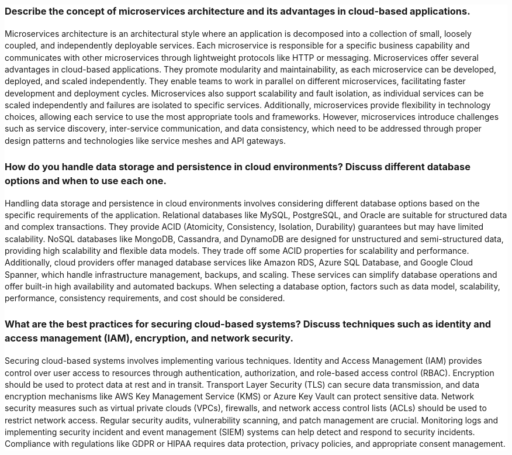 ### Describe the concept of microservices architecture and its advantages in cloud-based applications.

Microservices architecture is an architectural style where an application is decomposed into a collection of small, loosely coupled, and
independently deployable services. Each microservice is responsible for a specific business capability and communicates with other
microservices through lightweight protocols like HTTP or messaging. Microservices offer several advantages in cloud-based applications. They
promote modularity and maintainability, as each microservice can be developed, deployed, and scaled independently. They enable teams to work
in parallel on different microservices, facilitating faster development and deployment cycles. Microservices also support scalability and
fault isolation, as individual services can be scaled independently and failures are isolated to specific services. Additionally,
microservices provide flexibility in technology choices, allowing each service to use the most appropriate tools and frameworks. However,
microservices introduce challenges such as service discovery, inter-service communication, and data consistency, which need to be addressed
through proper design patterns and technologies like service meshes and API gateways.

### How do you handle data storage and persistence in cloud environments? Discuss different database options and when to use each one.

Handling data storage and persistence in cloud environments involves considering different database options based on the specific
requirements of the application. Relational databases like MySQL, PostgreSQL, and Oracle are suitable for structured data and complex
transactions. They provide ACID (Atomicity, Consistency, Isolation, Durability) guarantees but may have limited scalability. NoSQL databases
like MongoDB, Cassandra, and DynamoDB are designed for unstructured and semi-structured data, providing high scalability and flexible data
models. They trade off some ACID properties for scalability and performance. Additionally, cloud providers offer managed database services
like Amazon RDS, Azure SQL Database, and Google Cloud Spanner, which handle infrastructure management, backups, and scaling. These services
can simplify database operations and offer built-in high availability and automated backups. When selecting a database option, factors such
as data model, scalability, performance, consistency requirements, and cost should be considered.

### What are the best practices for securing cloud-based systems? Discuss techniques such as identity and access management (IAM), encryption, and network security.

Securing cloud-based systems involves implementing various techniques. Identity and Access Management (IAM) provides control over user
access to resources through authentication, authorization, and role-based access control (RBAC). Encryption should be used to protect data
at rest and in transit. Transport Layer Security (TLS) can secure data transmission, and data encryption mechanisms like AWS Key Management
Service (KMS) or Azure Key Vault can protect sensitive data. Network security measures such as virtual private clouds (VPCs), firewalls, and
network access control lists (ACLs) should be used to restrict network access. Regular security audits, vulnerability scanning, and patch
management are crucial. Monitoring logs and implementing security incident and event management (SIEM) systems can help detect and respond
to security incidents. Compliance with regulations like GDPR or HIPAA requires data protection, privacy policies, and appropriate consent
management.
